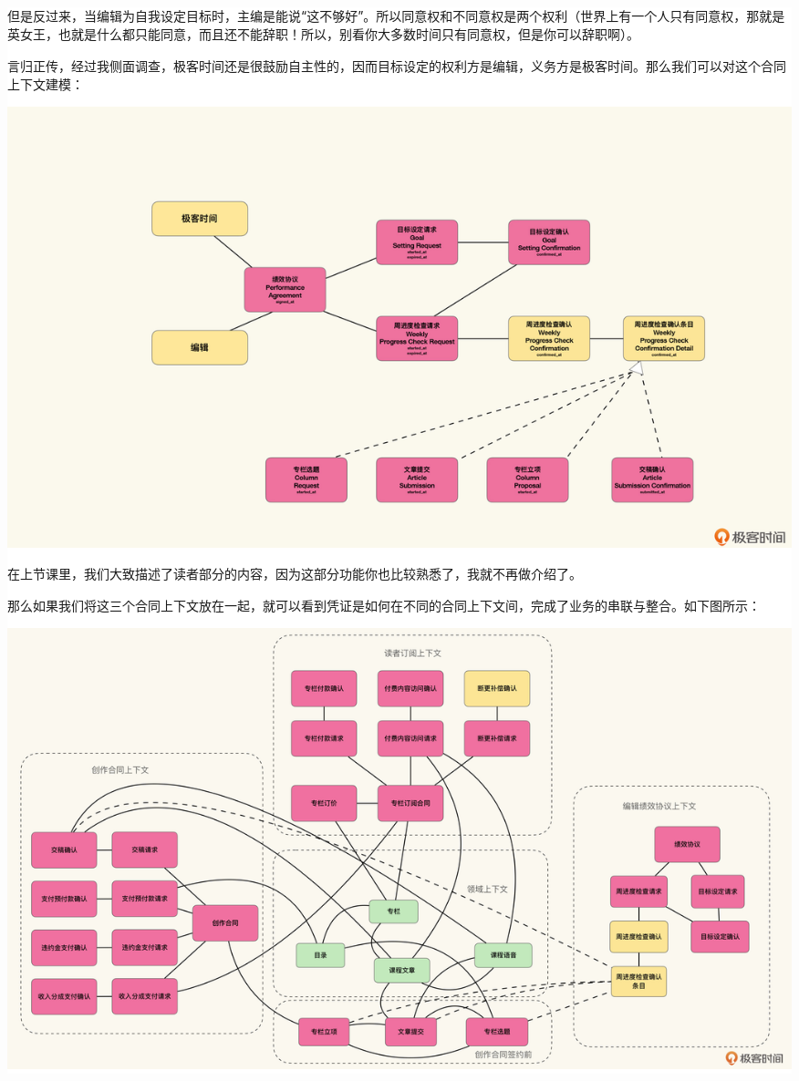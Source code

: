 但是反过来，当编辑为自我设定目标时，主编是能说“这不够好”。所以同意权和不同意权是两个权利（世界上有一个人只有同意权，那就是英女王，也就是什么都只能同意，而且还不能辞职！所以，别看你大多数时间只有同意权，但是你可以辞职啊）。

言归正传，经过我侧面调查，极客时间还是很鼓励自主性的，因而目标设定的权利方是编辑，义务方是极客时间。那么我们可以对这个合同上下文建模：

![](images/404292/7f2ae3964921c737840633fc63511a0b.jpg)

在上节课里，我们大致描述了读者部分的内容，因为这部分功能你也比较熟悉了，我就不再做介绍了。

那么如果我们将这三个合同上下文放在一起，就可以看到凭证是如何在不同的合同上下文间，完成了业务的串联与整合。如下图所示：

![](images/404292/2194516e12905ebeb6a0fyy2a3a83a64.jpg)
